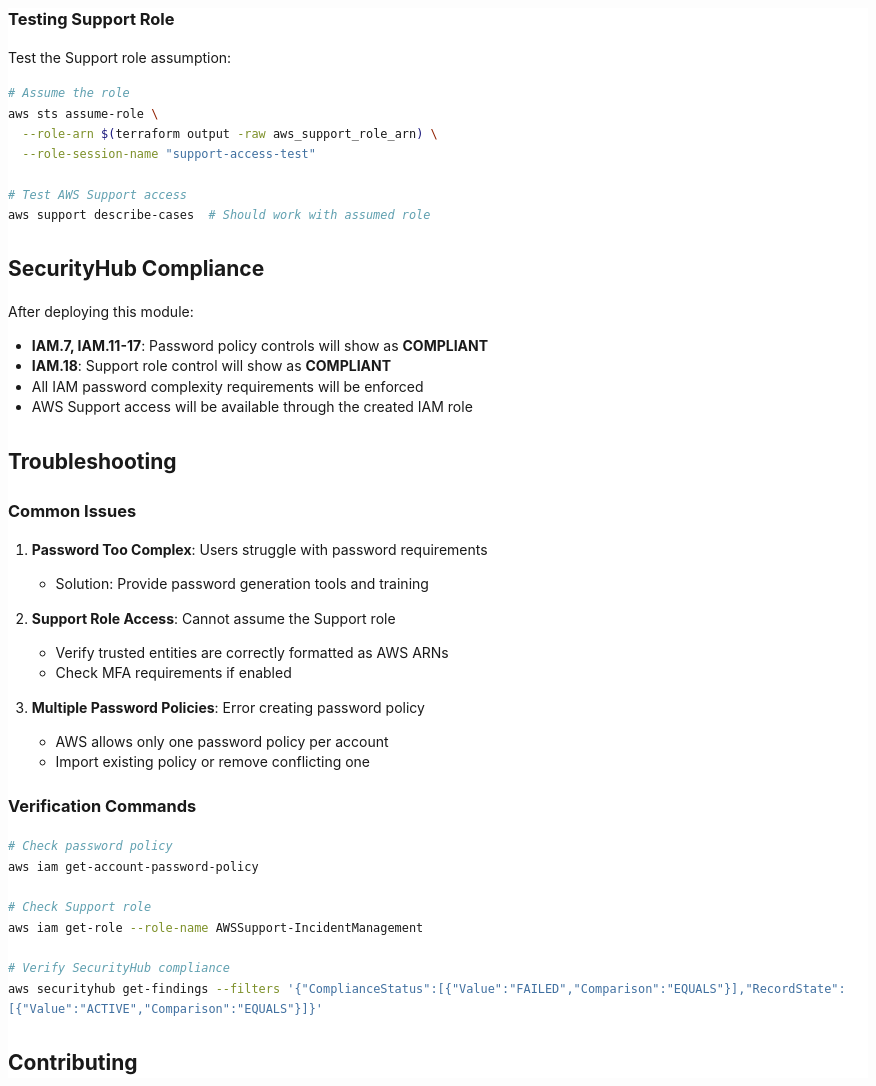 ### Testing Support Role

Test the Support role assumption:

```bash
# Assume the role
aws sts assume-role \
  --role-arn $(terraform output -raw aws_support_role_arn) \
  --role-session-name "support-access-test"

# Test AWS Support access
aws support describe-cases  # Should work with assumed role
```

## SecurityHub Compliance

After deploying this module:
- **IAM.7, IAM.11-17**: Password policy controls will show as **COMPLIANT**
- **IAM.18**: Support role control will show as **COMPLIANT**
- All IAM password complexity requirements will be enforced
- AWS Support access will be available through the created IAM role

## Troubleshooting

### Common Issues

1. **Password Too Complex**: Users struggle with password requirements
   - Solution: Provide password generation tools and training

2. **Support Role Access**: Cannot assume the Support role
   - Verify trusted entities are correctly formatted as AWS ARNs
   - Check MFA requirements if enabled

3. **Multiple Password Policies**: Error creating password policy
   - AWS allows only one password policy per account
   - Import existing policy or remove conflicting one

### Verification Commands

```bash
# Check password policy
aws iam get-account-password-policy

# Check Support role
aws iam get-role --role-name AWSSupport-IncidentManagement

# Verify SecurityHub compliance
aws securityhub get-findings --filters '{"ComplianceStatus":[{"Value":"FAILED","Comparison":"EQUALS"}],"RecordState":[{"Value":"ACTIVE","Comparison":"EQUALS"}]}'
```

## Contributing
